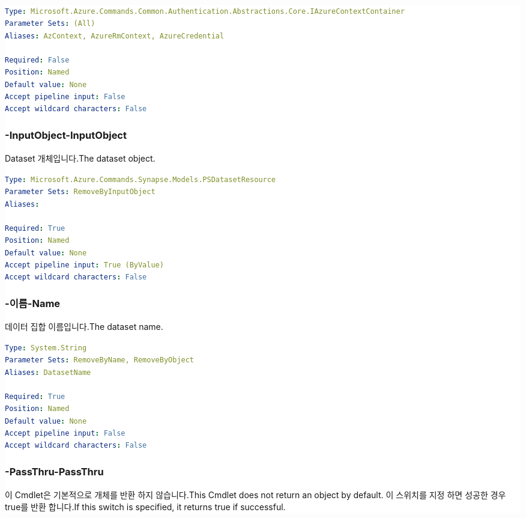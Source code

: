 ```yaml
Type: Microsoft.Azure.Commands.Common.Authentication.Abstractions.Core.IAzureContextContainer
Parameter Sets: (All)
Aliases: AzContext, AzureRmContext, AzureCredential

Required: False
Position: Named
Default value: None
Accept pipeline input: False
Accept wildcard characters: False
```

### <span data-ttu-id="62d8b-118">-InputObject</span><span class="sxs-lookup"><span data-stu-id="62d8b-118">-InputObject</span></span>
<span data-ttu-id="62d8b-119">Dataset 개체입니다.</span><span class="sxs-lookup"><span data-stu-id="62d8b-119">The dataset object.</span></span>

```yaml
Type: Microsoft.Azure.Commands.Synapse.Models.PSDatasetResource
Parameter Sets: RemoveByInputObject
Aliases:

Required: True
Position: Named
Default value: None
Accept pipeline input: True (ByValue)
Accept wildcard characters: False
```

### <span data-ttu-id="62d8b-120">-이름</span><span class="sxs-lookup"><span data-stu-id="62d8b-120">-Name</span></span>
<span data-ttu-id="62d8b-121">데이터 집합 이름입니다.</span><span class="sxs-lookup"><span data-stu-id="62d8b-121">The dataset name.</span></span>

```yaml
Type: System.String
Parameter Sets: RemoveByName, RemoveByObject
Aliases: DatasetName

Required: True
Position: Named
Default value: None
Accept pipeline input: False
Accept wildcard characters: False
```

### <span data-ttu-id="62d8b-122">-PassThru</span><span class="sxs-lookup"><span data-stu-id="62d8b-122">-PassThru</span></span>
<span data-ttu-id="62d8b-123">이 Cmdlet은 기본적으로 개체를 반환 하지 않습니다.</span><span class="sxs-lookup"><span data-stu-id="62d8b-123">This Cmdlet does not return an object by default.</span></span>
<span data-ttu-id="62d8b-124">이 스위치를 지정 하면 성공한 경우 true를 반환 합니다.</span><span class="sxs-lookup"><span data-stu-id="62d8b-124">If this switch is specified, it returns true if successful.</span></span>
